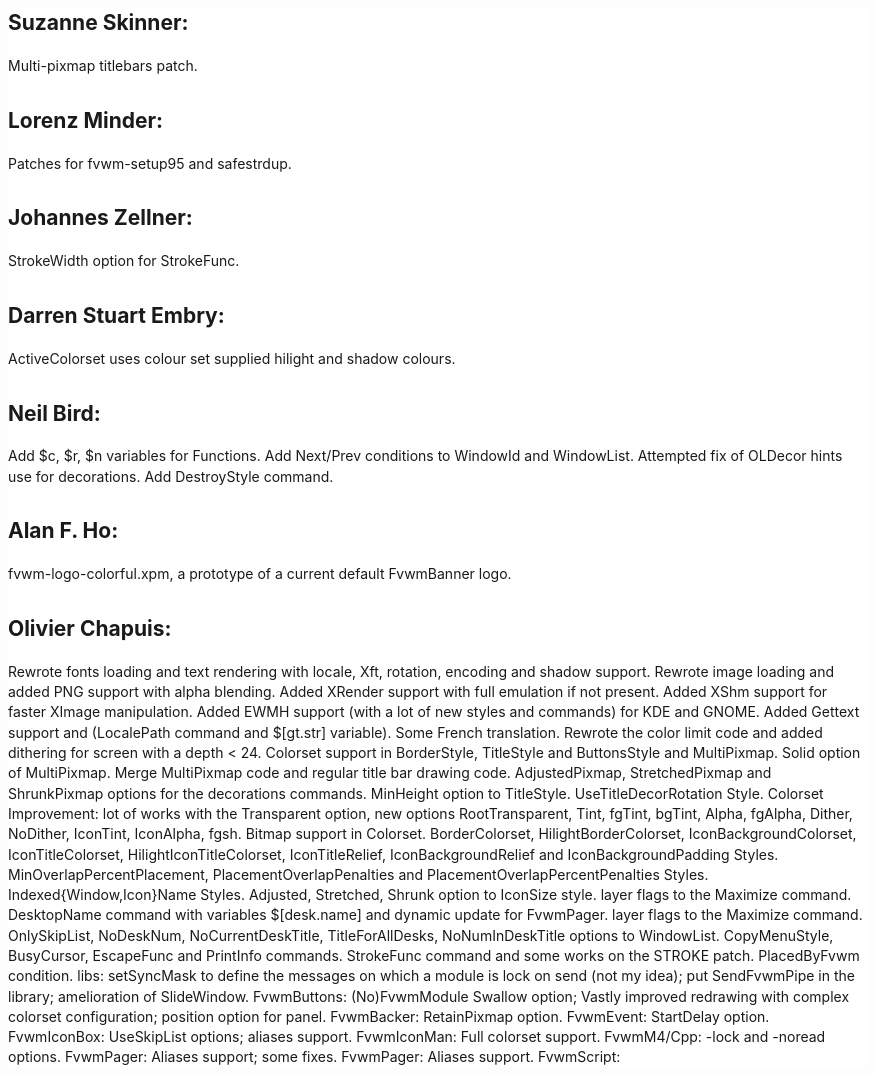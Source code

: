 ## Suzanne Skinner:
Multi-pixmap titlebars patch.

## Lorenz Minder:
Patches for fvwm-setup95 and safestrdup.

## Johannes Zellner:
StrokeWidth option for StrokeFunc.

## Darren Stuart Embry:
ActiveColorset uses colour set supplied hilight and shadow
colours.

## Neil Bird:
Add $c, $r, $n variables for Functions. Add Next/Prev conditions
to WindowId and WindowList. Attempted fix of OLDecor hints use for
decorations. Add DestroyStyle command.

## Alan F. Ho:
fvwm-logo-colorful.xpm, a prototype of a current default
FvwmBanner logo.

## Olivier Chapuis:
Rewrote fonts loading and text rendering with locale, Xft, rotation,
encoding and shadow support.  Rewrote image loading and added PNG
support with alpha blending.  Added XRender support with full
emulation if not present.  Added XShm support for faster XImage
manipulation.  Added EWMH support (with a lot of new styles and
commands) for KDE and GNOME.  Added Gettext support and (LocalePath
command and $[gt.str] variable).  Some French translation.  Rewrote
the color limit code and added dithering for screen with a depth < 24.
Colorset support in BorderStyle, TitleStyle and ButtonsStyle and
MultiPixmap. Solid option of MultiPixmap. Merge MultiPixmap code and
regular title bar drawing code.  AdjustedPixmap, StretchedPixmap and
ShrunkPixmap options for the decorations commands. MinHeight option to
TitleStyle. UseTitleDecorRotation Style.  Colorset Improvement: lot of
works with the Transparent option, new options RootTransparent, Tint,
fgTint, bgTint, Alpha, fgAlpha, Dither, NoDither, IconTint, IconAlpha,
fgsh. Bitmap support in Colorset.  BorderColorset,
HilightBorderColorset, IconBackgroundColorset, IconTitleColorset,
HilightIconTitleColorset, IconTitleRelief, IconBackgroundRelief and
IconBackgroundPadding Styles.  MinOverlapPercentPlacement,
PlacementOverlapPenalties and PlacementOverlapPercentPenalties Styles.
Indexed{Window,Icon}Name Styles.  Adjusted, Stretched, Shrunk option to
IconSize style.  layer flags to the Maximize command.  DesktopName
command with variables $[desk.name<n>] and dynamic update for
FvwmPager.  layer flags to the Maximize command.  OnlySkipList,
NoDeskNum, NoCurrentDeskTitle, TitleForAllDesks, NoNumInDeskTitle
options to WindowList.  CopyMenuStyle, BusyCursor, EscapeFunc and
PrintInfo commands.  StrokeFunc command and some works on the STROKE
patch.  PlacedByFvwm condition. libs: setSyncMask to define the
messages on which a module is lock on send (not my idea); put
SendFvwmPipe in the library; amelioration of SlideWindow.
FvwmButtons: (No)FvwmModule Swallow option; Vastly improved redrawing
with complex colorset configuration; position option for panel.
FvwmBacker: RetainPixmap option.  FvwmEvent: StartDelay option.
FvwmIconBox: UseSkipList options; aliases support.  FvwmIconMan: Full
colorset support.  FvwmM4/Cpp: -lock and -noread options.  FvwmPager:
Aliases support; some fixes.  FvwmPager: Aliases support.  FvwmScript:
